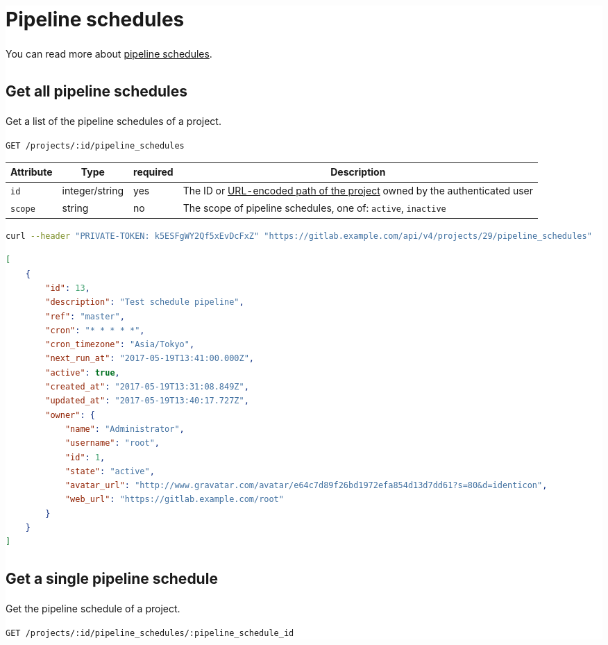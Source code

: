 # Pipeline schedules

You can read more about [pipeline schedules](../user/project/pipelines/schedules.md).

## Get all pipeline schedules

Get a list of the pipeline schedules of a project.

```
GET /projects/:id/pipeline_schedules
```

| Attribute | Type    | required | Description         |
|-----------|---------|----------|---------------------|
| `id`      | integer/string | yes      | The ID or [URL-encoded path of the project](README.md#namespaced-path-encoding) owned by the authenticated user |
| `scope`   | string  | no       | The scope of pipeline schedules, one of: `active`, `inactive` |

```sh
curl --header "PRIVATE-TOKEN: k5ESFgWY2Qf5xEvDcFxZ" "https://gitlab.example.com/api/v4/projects/29/pipeline_schedules"
```

```json
[
    {
        "id": 13,
        "description": "Test schedule pipeline",
        "ref": "master",
        "cron": "* * * * *",
        "cron_timezone": "Asia/Tokyo",
        "next_run_at": "2017-05-19T13:41:00.000Z",
        "active": true,
        "created_at": "2017-05-19T13:31:08.849Z",
        "updated_at": "2017-05-19T13:40:17.727Z",
        "owner": {
            "name": "Administrator",
            "username": "root",
            "id": 1,
            "state": "active",
            "avatar_url": "http://www.gravatar.com/avatar/e64c7d89f26bd1972efa854d13d7dd61?s=80&d=identicon",
            "web_url": "https://gitlab.example.com/root"
        }
    }
]
```

## Get a single pipeline schedule

Get the pipeline schedule of a project.

```
GET /projects/:id/pipeline_schedules/:pipeline_schedule_id
```
